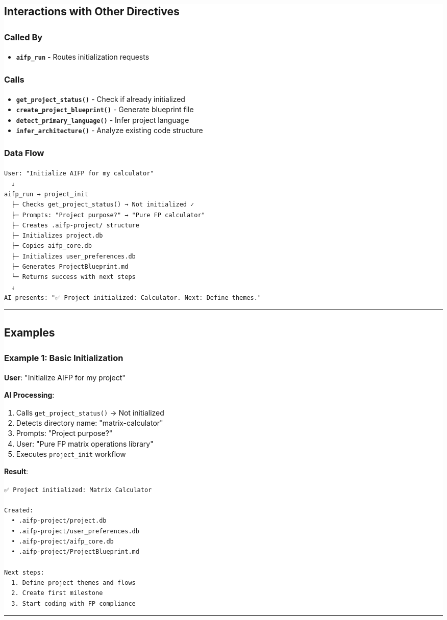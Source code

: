 
## Interactions with Other Directives

### Called By

- **`aifp_run`** - Routes initialization requests

### Calls

- **`get_project_status()`** - Check if already initialized
- **`create_project_blueprint()`** - Generate blueprint file
- **`detect_primary_language()`** - Infer project language
- **`infer_architecture()`** - Analyze existing code structure

### Data Flow

```
User: "Initialize AIFP for my calculator"
  ↓
aifp_run → project_init
  ├─ Checks get_project_status() → Not initialized ✓
  ├─ Prompts: "Project purpose?" → "Pure FP calculator"
  ├─ Creates .aifp-project/ structure
  ├─ Initializes project.db
  ├─ Copies aifp_core.db
  ├─ Initializes user_preferences.db
  ├─ Generates ProjectBlueprint.md
  └─ Returns success with next steps
  ↓
AI presents: "✅ Project initialized: Calculator. Next: Define themes."
```

---

## Examples

### Example 1: Basic Initialization

**User**: "Initialize AIFP for my project"

**AI Processing**:
1. Calls `get_project_status()` → Not initialized
2. Detects directory name: "matrix-calculator"
3. Prompts: "Project purpose?"
4. User: "Pure FP matrix operations library"
5. Executes `project_init` workflow

**Result**:
```
✅ Project initialized: Matrix Calculator

Created:
  • .aifp-project/project.db
  • .aifp-project/user_preferences.db
  • .aifp-project/aifp_core.db
  • .aifp-project/ProjectBlueprint.md

Next steps:
  1. Define project themes and flows
  2. Create first milestone
  3. Start coding with FP compliance
```

---